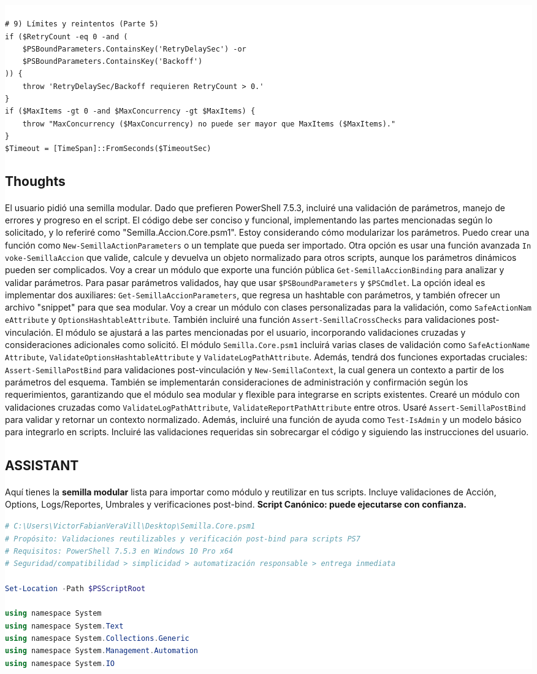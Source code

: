 ```

# 9) Límites y reintentos (Parte 5)
if ($RetryCount -eq 0 -and (
    $PSBoundParameters.ContainsKey('RetryDelaySec') -or
    $PSBoundParameters.ContainsKey('Backoff')
)) {
    throw 'RetryDelaySec/Backoff requieren RetryCount > 0.'
}
if ($MaxItems -gt 0 -and $MaxConcurrency -gt $MaxItems) {
    throw "MaxConcurrency ($MaxConcurrency) no puede ser mayor que MaxItems ($MaxItems)."
}
$Timeout = [TimeSpan]::FromSeconds($TimeoutSec)
```

## Thoughts
El usuario pidió una semilla modular. Dado que prefieren PowerShell 7.5.3, incluiré una validación de parámetros, manejo de errores y progreso en el script. El código debe ser conciso y funcional, implementando las partes mencionadas según lo solicitado, y lo referiré como "Semilla.Accion.Core.psm1".
Estoy considerando cómo modularizar los parámetros. Puedo crear una función como `New-SemillaActionParameters` o un template que pueda ser importado. Otra opción es usar una función avanzada `Invoke-SemillaAccion` que valide, calcule y devuelva un objeto normalizado para otros scripts, aunque los parámetros dinámicos pueden ser complicados.
Voy a crear un módulo que exporte una función pública `Get-SemillaAccionBinding` para analizar y validar parámetros. Para pasar parámetros validados, hay que usar `$PSBoundParameters` y `$PSCmdlet`. La opción ideal es implementar dos auxiliares: `Get-SemillaAccionParameters`, que regresa un hashtable con parámetros, y también ofrecer un archivo "snippet" para que sea modular.
Voy a crear un módulo con clases personalizadas para la validación, como `SafeActionNameAttribute` y `OptionsHashtableAttribute`. También incluiré una función `Assert-SemillaCrossChecks` para validaciones post-vinculación. El módulo se ajustará a las partes mencionadas por el usuario, incorporando validaciones cruzadas y consideraciones adicionales como solicitó.
El módulo `Semilla.Core.psm1` incluirá varias clases de validación como `SafeActionNameAttribute`, `ValidateOptionsHashtableAttribute` y `ValidateLogPathAttribute`. Además, tendrá dos funciones exportadas cruciales: `Assert-SemillaPostBind` para validaciones post-vinculación y `New-SemillaContext`, la cual genera un contexto a partir de los parámetros del esquema. También se implementarán consideraciones de administración y confirmación según los requerimientos, garantizando que el módulo sea modular y flexible para integrarse en scripts existentes.
Crearé un módulo con validaciones cruzadas como `ValidateLogPathAttribute`, `ValidateReportPathAttribute` entre otros. Usaré `Assert-SemillaPostBind` para validar y retornar un contexto normalizado. Además, incluiré una función de ayuda como `Test-IsAdmin` y un modelo básico para integrarlo en scripts. Incluiré las validaciones requeridas sin sobrecargar el código y siguiendo las instrucciones del usuario.

## ASSISTANT
Aquí tienes la **semilla modular** lista para importar como módulo y reutilizar en tus scripts. Incluye validaciones de Acción, Options, Logs/Reportes, Umbrales y verificaciones post-bind. **Script Canónico: puede ejecutarse con confianza.**

`````powershell
# C:\Users\VictorFabianVeraVill\Desktop\Semilla.Core.psm1
# Propósito: Validaciones reutilizables y verificación post-bind para scripts PS7
# Requisitos: PowerShell 7.5.3 en Windows 10 Pro x64
# Seguridad/compatibilidad > simplicidad > automatización responsable > entrega inmediata

Set-Location -Path $PSScriptRoot

using namespace System
using namespace System.Text
using namespace System.Collections.Generic
using namespace System.Management.Automation
using namespace System.IO

`````